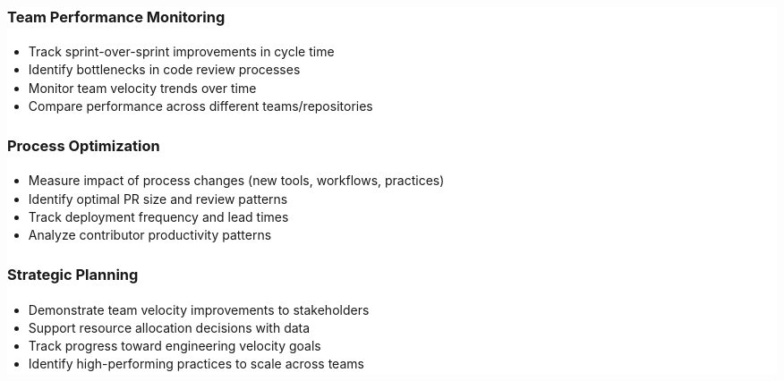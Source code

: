 ### Team Performance Monitoring
- Track sprint-over-sprint improvements in cycle time
- Identify bottlenecks in code review processes  
- Monitor team velocity trends over time
- Compare performance across different teams/repositories

### Process Optimization
- Measure impact of process changes (new tools, workflows, practices)
- Identify optimal PR size and review patterns
- Track deployment frequency and lead times
- Analyze contributor productivity patterns

### Strategic Planning
- Demonstrate team velocity improvements to stakeholders
- Support resource allocation decisions with data
- Track progress toward engineering velocity goals
- Identify high-performing practices to scale across teams